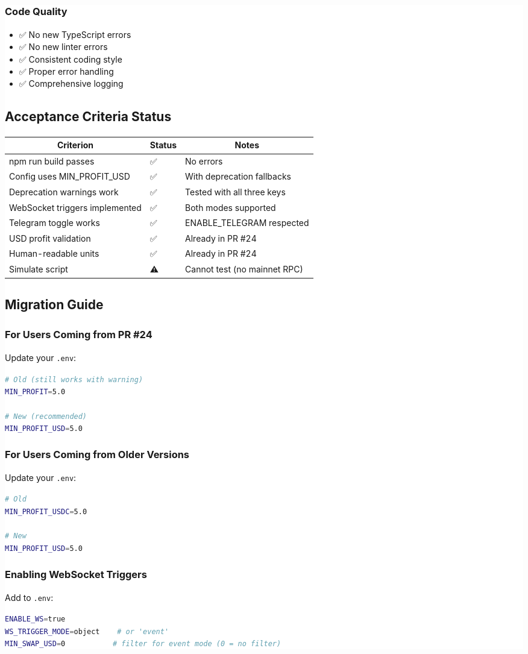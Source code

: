 ### Code Quality
- ✅ No new TypeScript errors
- ✅ No new linter errors
- ✅ Consistent coding style
- ✅ Proper error handling
- ✅ Comprehensive logging

## Acceptance Criteria Status

| Criterion | Status | Notes |
|-----------|--------|-------|
| npm run build passes | ✅ | No errors |
| Config uses MIN_PROFIT_USD | ✅ | With deprecation fallbacks |
| Deprecation warnings work | ✅ | Tested with all three keys |
| WebSocket triggers implemented | ✅ | Both modes supported |
| Telegram toggle works | ✅ | ENABLE_TELEGRAM respected |
| USD profit validation | ✅ | Already in PR #24 |
| Human-readable units | ✅ | Already in PR #24 |
| Simulate script | ⚠️ | Cannot test (no mainnet RPC) |

## Migration Guide

### For Users Coming from PR #24
Update your `.env`:
```bash
# Old (still works with warning)
MIN_PROFIT=5.0

# New (recommended)
MIN_PROFIT_USD=5.0
```

### For Users Coming from Older Versions
Update your `.env`:
```bash
# Old
MIN_PROFIT_USDC=5.0

# New
MIN_PROFIT_USD=5.0
```

### Enabling WebSocket Triggers
Add to `.env`:
```bash
ENABLE_WS=true
WS_TRIGGER_MODE=object    # or 'event'
MIN_SWAP_USD=0           # filter for event mode (0 = no filter)
```
